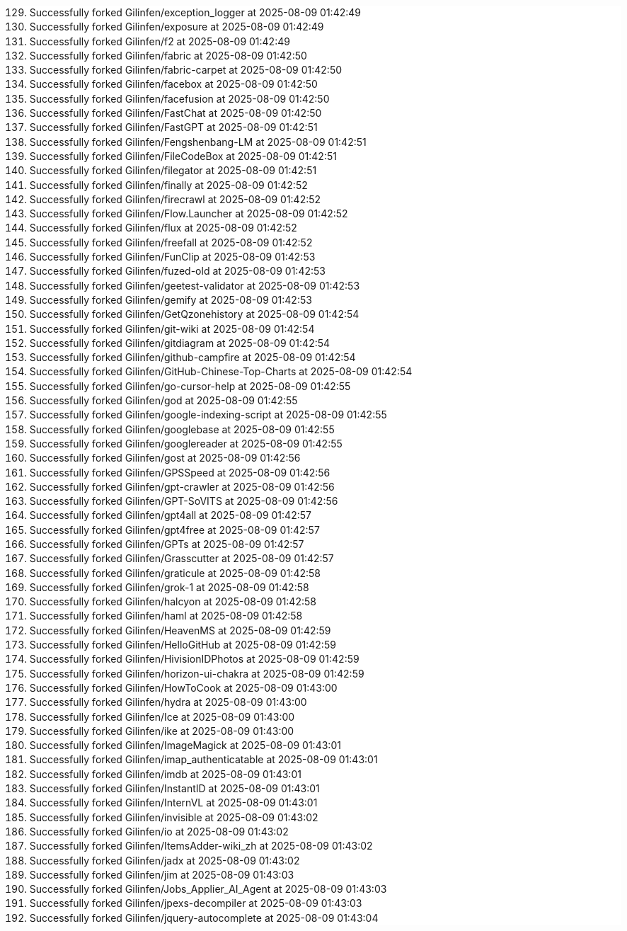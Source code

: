 129. Successfully forked Gilinfen/exception_logger at 2025-08-09 01:42:49
130. Successfully forked Gilinfen/exposure at 2025-08-09 01:42:49
131. Successfully forked Gilinfen/f2 at 2025-08-09 01:42:49
132. Successfully forked Gilinfen/fabric at 2025-08-09 01:42:50
133. Successfully forked Gilinfen/fabric-carpet at 2025-08-09 01:42:50
134. Successfully forked Gilinfen/facebox at 2025-08-09 01:42:50
135. Successfully forked Gilinfen/facefusion at 2025-08-09 01:42:50
136. Successfully forked Gilinfen/FastChat at 2025-08-09 01:42:50
137. Successfully forked Gilinfen/FastGPT at 2025-08-09 01:42:51
138. Successfully forked Gilinfen/Fengshenbang-LM at 2025-08-09 01:42:51
139. Successfully forked Gilinfen/FileCodeBox at 2025-08-09 01:42:51
140. Successfully forked Gilinfen/filegator at 2025-08-09 01:42:51
141. Successfully forked Gilinfen/finally at 2025-08-09 01:42:52
142. Successfully forked Gilinfen/firecrawl at 2025-08-09 01:42:52
143. Successfully forked Gilinfen/Flow.Launcher at 2025-08-09 01:42:52
144. Successfully forked Gilinfen/flux at 2025-08-09 01:42:52
145. Successfully forked Gilinfen/freefall at 2025-08-09 01:42:52
146. Successfully forked Gilinfen/FunClip at 2025-08-09 01:42:53
147. Successfully forked Gilinfen/fuzed-old at 2025-08-09 01:42:53
148. Successfully forked Gilinfen/geetest-validator at 2025-08-09 01:42:53
149. Successfully forked Gilinfen/gemify at 2025-08-09 01:42:53
150. Successfully forked Gilinfen/GetQzonehistory at 2025-08-09 01:42:54
151. Successfully forked Gilinfen/git-wiki at 2025-08-09 01:42:54
152. Successfully forked Gilinfen/gitdiagram at 2025-08-09 01:42:54
153. Successfully forked Gilinfen/github-campfire at 2025-08-09 01:42:54
154. Successfully forked Gilinfen/GitHub-Chinese-Top-Charts at 2025-08-09 01:42:54
155. Successfully forked Gilinfen/go-cursor-help at 2025-08-09 01:42:55
156. Successfully forked Gilinfen/god at 2025-08-09 01:42:55
157. Successfully forked Gilinfen/google-indexing-script at 2025-08-09 01:42:55
158. Successfully forked Gilinfen/googlebase at 2025-08-09 01:42:55
159. Successfully forked Gilinfen/googlereader at 2025-08-09 01:42:55
160. Successfully forked Gilinfen/gost at 2025-08-09 01:42:56
161. Successfully forked Gilinfen/GPSSpeed at 2025-08-09 01:42:56
162. Successfully forked Gilinfen/gpt-crawler at 2025-08-09 01:42:56
163. Successfully forked Gilinfen/GPT-SoVITS at 2025-08-09 01:42:56
164. Successfully forked Gilinfen/gpt4all at 2025-08-09 01:42:57
165. Successfully forked Gilinfen/gpt4free at 2025-08-09 01:42:57
166. Successfully forked Gilinfen/GPTs at 2025-08-09 01:42:57
167. Successfully forked Gilinfen/Grasscutter at 2025-08-09 01:42:57
168. Successfully forked Gilinfen/graticule at 2025-08-09 01:42:58
169. Successfully forked Gilinfen/grok-1 at 2025-08-09 01:42:58
170. Successfully forked Gilinfen/halcyon at 2025-08-09 01:42:58
171. Successfully forked Gilinfen/haml at 2025-08-09 01:42:58
172. Successfully forked Gilinfen/HeavenMS at 2025-08-09 01:42:59
173. Successfully forked Gilinfen/HelloGitHub at 2025-08-09 01:42:59
174. Successfully forked Gilinfen/HivisionIDPhotos at 2025-08-09 01:42:59
175. Successfully forked Gilinfen/horizon-ui-chakra at 2025-08-09 01:42:59
176. Successfully forked Gilinfen/HowToCook at 2025-08-09 01:43:00
177. Successfully forked Gilinfen/hydra at 2025-08-09 01:43:00
178. Successfully forked Gilinfen/Ice at 2025-08-09 01:43:00
179. Successfully forked Gilinfen/ike at 2025-08-09 01:43:00
180. Successfully forked Gilinfen/ImageMagick at 2025-08-09 01:43:01
181. Successfully forked Gilinfen/imap_authenticatable at 2025-08-09 01:43:01
182. Successfully forked Gilinfen/imdb at 2025-08-09 01:43:01
183. Successfully forked Gilinfen/InstantID at 2025-08-09 01:43:01
184. Successfully forked Gilinfen/InternVL at 2025-08-09 01:43:01
185. Successfully forked Gilinfen/invisible at 2025-08-09 01:43:02
186. Successfully forked Gilinfen/io at 2025-08-09 01:43:02
187. Successfully forked Gilinfen/ItemsAdder-wiki_zh at 2025-08-09 01:43:02
188. Successfully forked Gilinfen/jadx at 2025-08-09 01:43:02
189. Successfully forked Gilinfen/jim at 2025-08-09 01:43:03
190. Successfully forked Gilinfen/Jobs_Applier_AI_Agent at 2025-08-09 01:43:03
191. Successfully forked Gilinfen/jpexs-decompiler at 2025-08-09 01:43:03
192. Successfully forked Gilinfen/jquery-autocomplete at 2025-08-09 01:43:04
